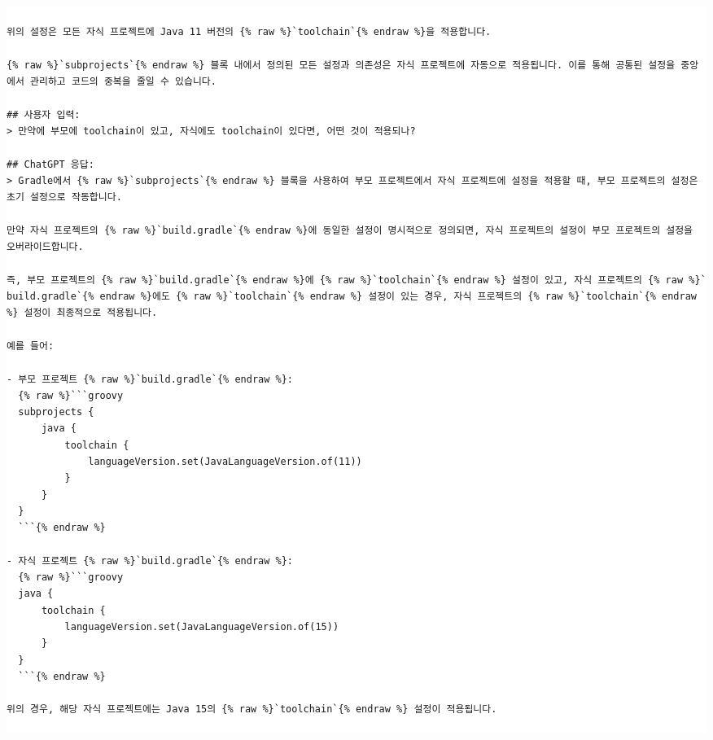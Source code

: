 ```{% endraw %}

위의 설정은 모든 자식 프로젝트에 Java 11 버전의 {% raw %}`toolchain`{% endraw %}을 적용합니다.

{% raw %}`subprojects`{% endraw %} 블록 내에서 정의된 모든 설정과 의존성은 자식 프로젝트에 자동으로 적용됩니다. 이를 통해 공통된 설정을 중앙에서 관리하고 코드의 중복을 줄일 수 있습니다.

## 사용자 입력:
> 만약에 부모에 toolchain이 있고, 자식에도 toolchain이 있다면, 어떤 것이 적용되나?

## ChatGPT 응답:
> Gradle에서 {% raw %}`subprojects`{% endraw %} 블록을 사용하여 부모 프로젝트에서 자식 프로젝트에 설정을 적용할 때, 부모 프로젝트의 설정은 초기 설정으로 작동합니다. 

만약 자식 프로젝트의 {% raw %}`build.gradle`{% endraw %}에 동일한 설정이 명시적으로 정의되면, 자식 프로젝트의 설정이 부모 프로젝트의 설정을 오버라이드합니다.

즉, 부모 프로젝트의 {% raw %}`build.gradle`{% endraw %}에 {% raw %}`toolchain`{% endraw %} 설정이 있고, 자식 프로젝트의 {% raw %}`build.gradle`{% endraw %}에도 {% raw %}`toolchain`{% endraw %} 설정이 있는 경우, 자식 프로젝트의 {% raw %}`toolchain`{% endraw %} 설정이 최종적으로 적용됩니다.

예를 들어:

- 부모 프로젝트 {% raw %}`build.gradle`{% endraw %}:
  {% raw %}```groovy
  subprojects {
      java {
          toolchain {
              languageVersion.set(JavaLanguageVersion.of(11))
          }
      }
  }
  ```{% endraw %}

- 자식 프로젝트 {% raw %}`build.gradle`{% endraw %}:
  {% raw %}```groovy
  java {
      toolchain {
          languageVersion.set(JavaLanguageVersion.of(15))
      }
  }
  ```{% endraw %}

위의 경우, 해당 자식 프로젝트에는 Java 15의 {% raw %}`toolchain`{% endraw %} 설정이 적용됩니다.

